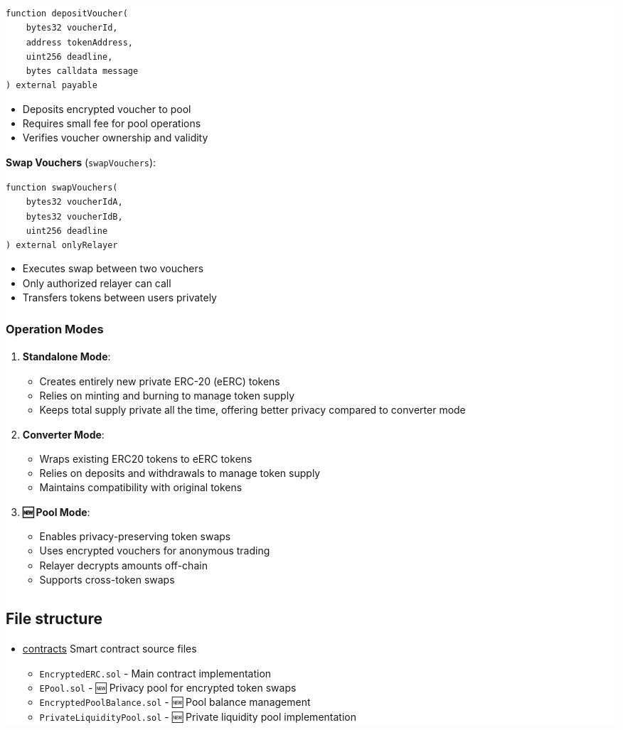 ```solidity
function depositVoucher(
    bytes32 voucherId,
    address tokenAddress,
    uint256 deadline,
    bytes calldata message
) external payable
```

- Deposits encrypted voucher to pool
- Requires small fee for pool operations
- Verifies voucher ownership and validity

**Swap Vouchers** (`swapVouchers`):

```solidity
function swapVouchers(
    bytes32 voucherIdA,
    bytes32 voucherIdB,
    uint256 deadline
) external onlyRelayer
```

- Executes swap between two vouchers
- Only authorized relayer can call
- Transfers tokens between users privately

### Operation Modes

1. **Standalone Mode**:

   - Creates entirely new private ERC-20 (eERC) tokens
   - Relies on minting and burning to manage token supply
   - Keeps total supply private all the time, offering better privacy compared to converter mode

2. **Converter Mode**:

   - Wraps existing ERC20 tokens to eERC tokens
   - Relies on deposits and withdrawals to manage token supply
   - Maintains compatibility with original tokens

3. **🆕 Pool Mode**:
   - Enables privacy-preserving token swaps
   - Uses encrypted vouchers for anonymous trading
   - Relayer decrypts amounts off-chain
   - Supports cross-token swaps

## File structure

- [contracts](#contracts) Smart contract source files

  - `EncryptedERC.sol` - Main contract implementation
  - `EPool.sol` - 🆕 Privacy pool for encrypted token swaps
  - `EncryptedPoolBalance.sol` - 🆕 Pool balance management
  - `PrivateLiquidityPool.sol` - 🆕 Private liquidity pool implementation

